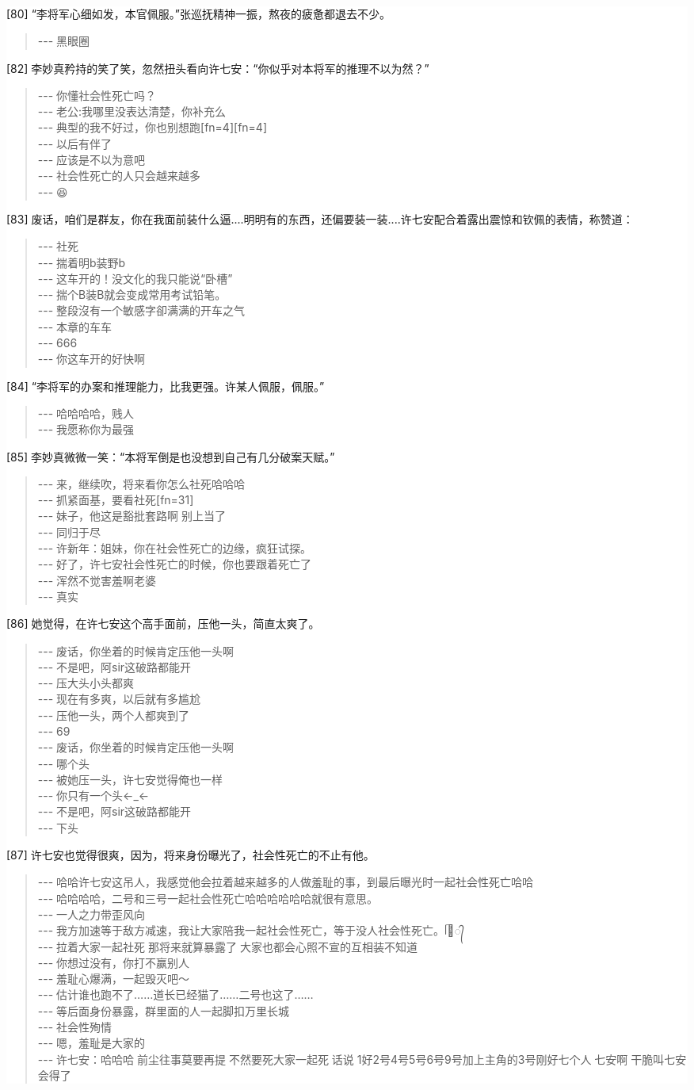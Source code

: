 [80] “李将军心细如发，本官佩服。”张巡抚精神一振，熬夜的疲惫都退去不少。
>--- 黑眼圈<br>

[82] 李妙真矜持的笑了笑，忽然扭头看向许七安：“你似乎对本将军的推理不以为然？”
>--- 你懂社会性死亡吗？<br>
>--- 老公:我哪里没表达清楚，你补充么<br>
>--- 典型的我不好过，你也别想跑[fn=4][fn=4]<br>
>--- 以后有伴了<br>
>--- 应该是不以为意吧<br>
>--- 社会性死亡的人只会越来越多<br>
>--- 😆<br>

[83] 废话，咱们是群友，你在我面前装什么逼....明明有的东西，还偏要装一装....许七安配合着露出震惊和钦佩的表情，称赞道：
>--- 社死<br>
>--- 揣着明b装野b<br>
>--- 这车开的！没文化的我只能说“卧槽”<br>
>--- 揣个B装B就会变成常用考试铅笔。<br>
>--- 整段沒有一个敏感字卻满满的开车之气<br>
>--- 本章的车车<br>
>--- 666<br>
>--- 你这车开的好快啊<br>

[84] “李将军的办案和推理能力，比我更强。许某人佩服，佩服。”
>--- 哈哈哈哈，贱人<br>
>--- 我愿称你为最强<br>

[85] 李妙真微微一笑：“本将军倒是也没想到自己有几分破案天赋。”
>--- 来，继续吹，将来看你怎么社死哈哈哈<br>
>--- 抓紧面基，要看社死[fn=31]<br>
>--- 妹子，他这是豁批套路啊  别上当了<br>
>--- 同归于尽<br>
>--- 许新年：姐妹，你在社会性死亡的边缘，疯狂试探。<br>
>--- 好了，许七安社会性死亡的时候，你也要跟着死亡了<br>
>--- 浑然不觉害羞啊老婆<br>
>--- 真实<br>

[86] 她觉得，在许七安这个高手面前，压他一头，简直太爽了。
>--- 废话，你坐着的时候肯定压他一头啊<br>
>--- 不是吧，阿sir这破路都能开<br>
>--- 压大头小头都爽<br>
>--- 现在有多爽，以后就有多尴尬<br>
>--- 压他一头，两个人都爽到了<br>
>--- 69<br>
>--- 废话，你坐着的时候肯定压他一头啊<br>
>--- 哪个头<br>
>--- 被她压一头，许七安觉得俺也一样<br>
>--- 你只有一个头←_←<br>
>--- 不是吧，阿sir这破路都能开<br>
>--- 下头<br>

[87] 许七安也觉得很爽，因为，将来身份曝光了，社会性死亡的不止有他。
>--- 哈哈许七安这吊人，我感觉他会拉着越来越多的人做羞耻的事，到最后曝光时一起社会性死亡哈哈<br>
>--- 哈哈哈哈，二号和三号一起社会性死亡哈哈哈哈哈哈就很有意思。<br>
>--- 一人之力带歪风向<br>
>--- 我方加速等于敌方减速，我让大家陪我一起社会性死亡，等于没人社会性死亡。ᥬ🌝᭄<br>
>--- 拉着大家一起社死  那将来就算暴露了  大家也都会心照不宣的互相装不知道<br>
>--- 你想过没有，你打不赢别人<br>
>--- 羞耻心爆满，一起毁灭吧～<br>
>--- 估计谁也跑不了……道长已经猫了……二号也这了……<br>
>--- 等后面身份暴露，群里面的人一起脚扣万里长城<br>
>--- 社会性殉情<br>
>--- 嗯，羞耻是大家的<br>
>--- 许七安：哈哈哈  前尘往事莫要再提  不然要死大家一起死
话说 1好2号4号5号6号9号加上主角的3号刚好七个人  七安啊  干脆叫七安会得了<br>
